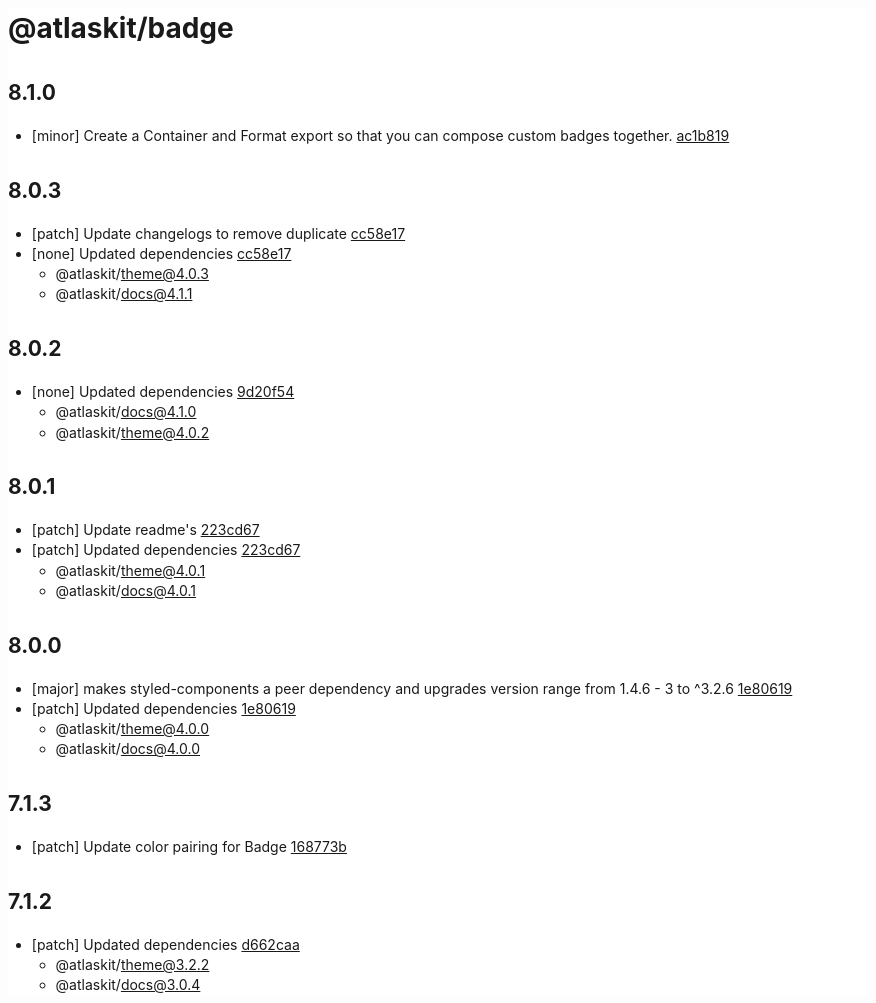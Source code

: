 # @atlaskit/badge

## 8.1.0
- [minor] Create a Container and Format export so that you can compose custom badges together. [ac1b819](https://bitbucket.org/atlassian/atlaskit-mk-2/commits/ac1b819)

## 8.0.3
- [patch] Update changelogs to remove duplicate [cc58e17](https://bitbucket.org/atlassian/atlaskit-mk-2/commits/cc58e17)
- [none] Updated dependencies [cc58e17](https://bitbucket.org/atlassian/atlaskit-mk-2/commits/cc58e17)
  - @atlaskit/theme@4.0.3
  - @atlaskit/docs@4.1.1

## 8.0.2
- [none] Updated dependencies [9d20f54](https://bitbucket.org/atlassian/atlaskit-mk-2/commits/9d20f54)
  - @atlaskit/docs@4.1.0
  - @atlaskit/theme@4.0.2

## 8.0.1
- [patch] Update readme's [223cd67](https://bitbucket.org/atlassian/atlaskit-mk-2/commits/223cd67)
- [patch] Updated dependencies [223cd67](https://bitbucket.org/atlassian/atlaskit-mk-2/commits/223cd67)
  - @atlaskit/theme@4.0.1
  - @atlaskit/docs@4.0.1

## 8.0.0
- [major] makes styled-components a peer dependency and upgrades version range from 1.4.6 - 3 to ^3.2.6 [1e80619](https://bitbucket.org/atlassian/atlaskit-mk-2/commits/1e80619)
- [patch] Updated dependencies [1e80619](https://bitbucket.org/atlassian/atlaskit-mk-2/commits/1e80619)
  - @atlaskit/theme@4.0.0
  - @atlaskit/docs@4.0.0

## 7.1.3
- [patch] Update color pairing for Badge [168773b](https://bitbucket.org/atlassian/atlaskit-mk-2/commits/168773b)

## 7.1.2
- [patch] Updated dependencies [d662caa](https://bitbucket.org/atlassian/atlaskit-mk-2/commits/d662caa)
  - @atlaskit/theme@3.2.2
  - @atlaskit/docs@3.0.4
